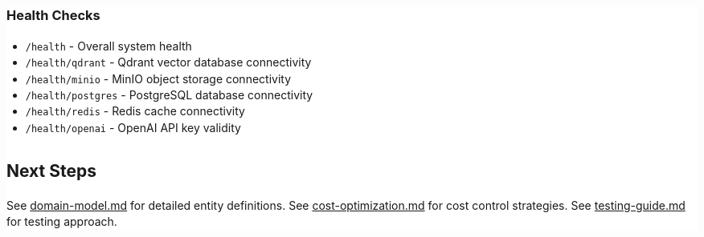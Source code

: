 ### Health Checks

- `/health` - Overall system health
- `/health/qdrant` - Qdrant vector database connectivity
- `/health/minio` - MinIO object storage connectivity
- `/health/postgres` - PostgreSQL database connectivity
- `/health/redis` - Redis cache connectivity
- `/health/openai` - OpenAI API key validity

## Next Steps

See [domain-model.md](domain-model.md) for detailed entity definitions.
See [cost-optimization.md](cost-optimization.md) for cost control strategies.
See [testing-guide.md](testing-guide.md) for testing approach.
